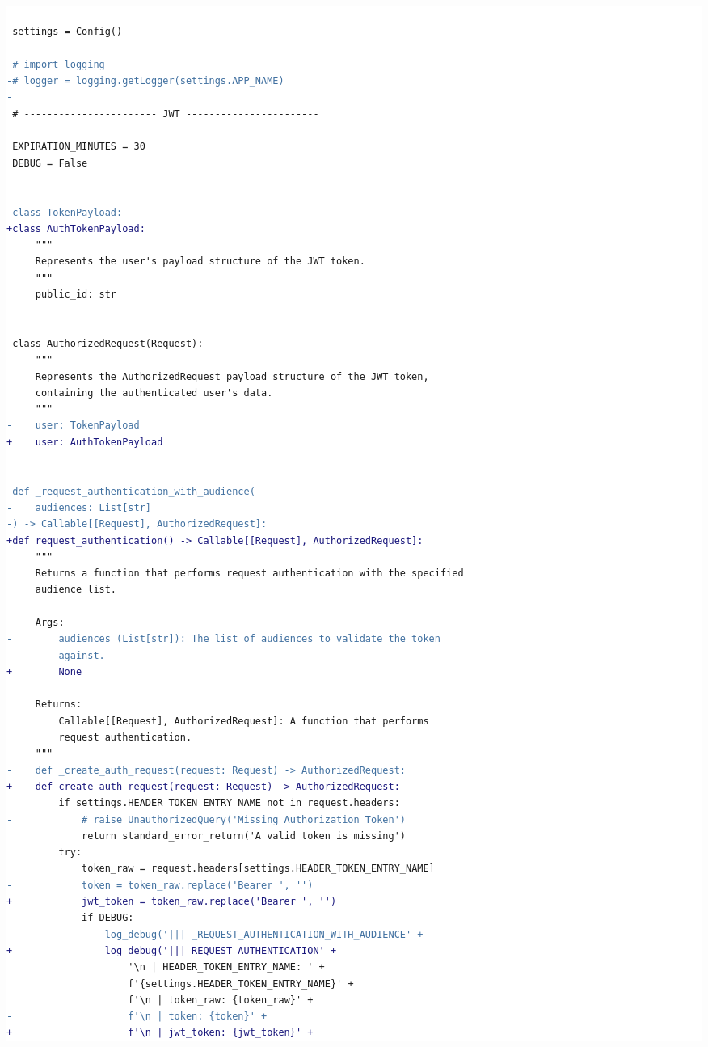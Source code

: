 ```diff
 
 settings = Config()
 
-# import logging
-# logger = logging.getLogger(settings.APP_NAME)
-
 # ----------------------- JWT -----------------------
 
 EXPIRATION_MINUTES = 30
 DEBUG = False
 
 
-class TokenPayload:
+class AuthTokenPayload:
     """
     Represents the user's payload structure of the JWT token.
     """
     public_id: str
 
 
 class AuthorizedRequest(Request):
     """
     Represents the AuthorizedRequest payload structure of the JWT token,
     containing the authenticated user's data.
     """
-    user: TokenPayload
+    user: AuthTokenPayload
 
 
-def _request_authentication_with_audience(
-    audiences: List[str]
-) -> Callable[[Request], AuthorizedRequest]:
+def request_authentication() -> Callable[[Request], AuthorizedRequest]:
     """
     Returns a function that performs request authentication with the specified
     audience list.
 
     Args:
-        audiences (List[str]): The list of audiences to validate the token
-        against.
+        None
 
     Returns:
         Callable[[Request], AuthorizedRequest]: A function that performs
         request authentication.
     """
-    def _create_auth_request(request: Request) -> AuthorizedRequest:
+    def create_auth_request(request: Request) -> AuthorizedRequest:
         if settings.HEADER_TOKEN_ENTRY_NAME not in request.headers:
-            # raise UnauthorizedQuery('Missing Authorization Token')
             return standard_error_return('A valid token is missing')
         try:
             token_raw = request.headers[settings.HEADER_TOKEN_ENTRY_NAME]
-            token = token_raw.replace('Bearer ', '')
+            jwt_token = token_raw.replace('Bearer ', '')
             if DEBUG:
-                log_debug('||| _REQUEST_AUTHENTICATION_WITH_AUDIENCE' +
+                log_debug('||| REQUEST_AUTHENTICATION' +
                     '\n | HEADER_TOKEN_ENTRY_NAME: ' +
                     f'{settings.HEADER_TOKEN_ENTRY_NAME}' +
                     f'\n | token_raw: {token_raw}' +
-                    f'\n | token: {token}' +
+                    f'\n | jwt_token: {jwt_token}' +
```